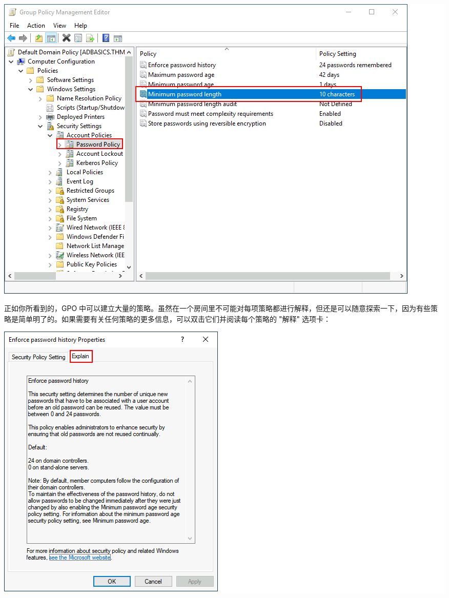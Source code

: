 ![Password Policy](img/image_20231243-164359.png)

</div>

正如你所看到的，GPO 中可以建立大量的策略。虽然在一个房间里不可能对每项策略都进行解释，但还是可以随意探索一下，因为有些策略是简单明了的。如果需要有关任何策略的更多信息，可以双击它们并阅读每个策略的 "解释" 选项卡：

<div style={{textAlign:'center'}}>

![Policy - Explain](img/image_20231244-164449.png)
